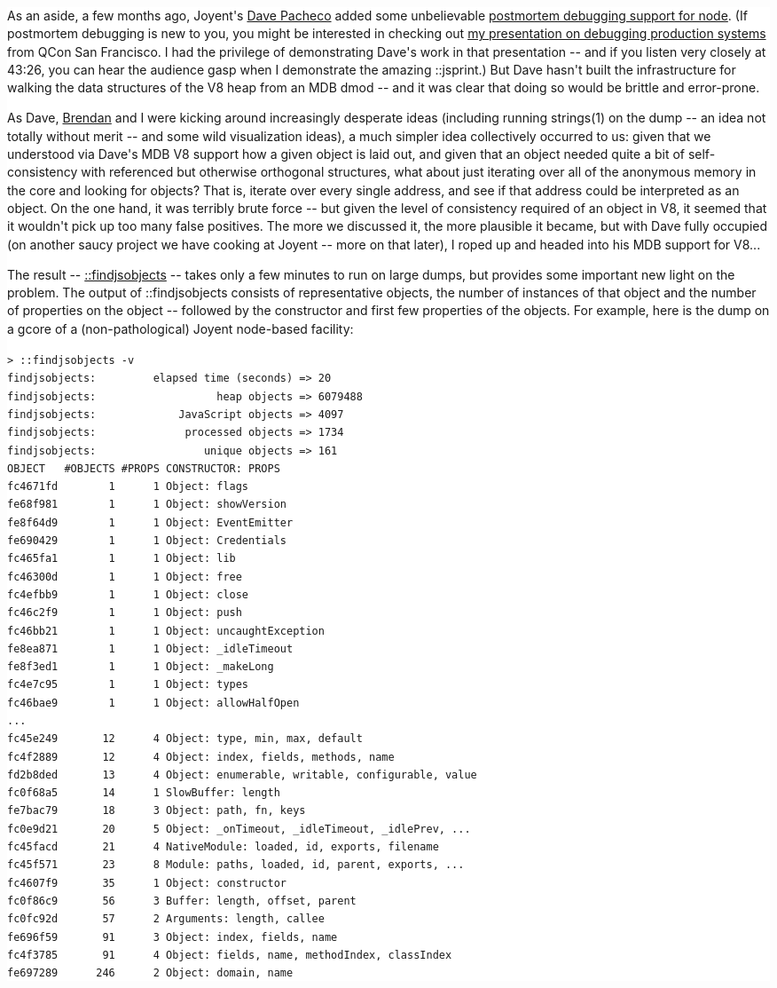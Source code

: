 As an aside, a few months ago, Joyent's [Dave Pacheco](https://twitter.com/#!/dapsays) added some unbelievable [postmortem debugging support for node](http://dtrace.org/blogs/dap/2012/01/13/playing-with-nodev8-postmortem-debugging/). (If postmortem debugging is new to you, you might be interested in checking out [my presentation on debugging production systems](http://www.infoq.com/presentations/Debugging-Production-Systems) from QCon San Francisco. I had the privilege of demonstrating Dave's work in that presentation -- and if you listen very closely at 43:26, you can hear the audience gasp when I demonstrate the amazing ::jsprint.) But Dave hasn't built the infrastructure for walking the data structures of the V8 heap from an MDB dmod -- and it was clear that doing so would be brittle and error-prone.

As Dave, [Brendan](https://twitter.com/#!/brendangregg) and I were kicking around increasingly desperate ideas (including running strings(1) on the dump -- an idea not totally without merit -- and some wild visualization ideas), a much simpler idea collectively occurred to us: given that we understood via Dave's MDB V8 support how a given object is laid out, and given that an object needed quite a bit of self-consistency with referenced but otherwise orthogonal structures, what about just iterating over all of the anonymous memory in the core and looking for objects? That is, iterate over every single address, and see if that address could be interpreted as an object. On the one hand, it was terribly brute force -- but given the level of consistency required of an object in V8, it seemed that it wouldn't pick up too many false positives. The more we discussed it, the more plausible it became, but with Dave fully occupied (on another saucy project we have cooking at Joyent -- more on that later), I roped up and headed into his MDB support for V8...

The result -- [::findjsobjects](https://github.com/joyent/illumos-joyent/commit/e6446071ecdbdc60eda295956dbf3e1778663264) -- takes only a few minutes to run on large dumps, but provides some important new light on the problem. The output of ::findjsobjects consists of representative objects, the number of instances of that object and the number of properties on the object -- followed by the constructor and first few properties of the objects. For example, here is the dump on a gcore of a (non-pathological) Joyent node-based facility:

```
> ::findjsobjects -v
findjsobjects:         elapsed time (seconds) => 20
findjsobjects:                   heap objects => 6079488
findjsobjects:             JavaScript objects => 4097
findjsobjects:              processed objects => 1734
findjsobjects:                 unique objects => 161
OBJECT   #OBJECTS #PROPS CONSTRUCTOR: PROPS
fc4671fd        1      1 Object: flags
fe68f981        1      1 Object: showVersion
fe8f64d9        1      1 Object: EventEmitter
fe690429        1      1 Object: Credentials
fc465fa1        1      1 Object: lib
fc46300d        1      1 Object: free
fc4efbb9        1      1 Object: close
fc46c2f9        1      1 Object: push
fc46bb21        1      1 Object: uncaughtException
fe8ea871        1      1 Object: _idleTimeout
fe8f3ed1        1      1 Object: _makeLong
fc4e7c95        1      1 Object: types
fc46bae9        1      1 Object: allowHalfOpen
...
fc45e249       12      4 Object: type, min, max, default
fc4f2889       12      4 Object: index, fields, methods, name
fd2b8ded       13      4 Object: enumerable, writable, configurable, value
fc0f68a5       14      1 SlowBuffer: length
fe7bac79       18      3 Object: path, fn, keys
fc0e9d21       20      5 Object: _onTimeout, _idleTimeout, _idlePrev, ...
fc45facd       21      4 NativeModule: loaded, id, exports, filename
fc45f571       23      8 Module: paths, loaded, id, parent, exports, ...
fc4607f9       35      1 Object: constructor
fc0f86c9       56      3 Buffer: length, offset, parent
fc0fc92d       57      2 Arguments: length, callee
fe696f59       91      3 Object: index, fields, name
fc4f3785       91      4 Object: fields, name, methodIndex, classIndex
fe697289      246      2 Object: domain, name
```